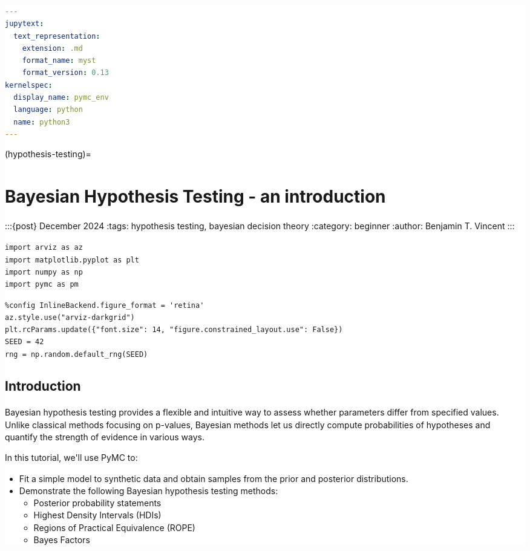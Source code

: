 ```yaml
---
jupytext:
  text_representation:
    extension: .md
    format_name: myst
    format_version: 0.13
kernelspec:
  display_name: pymc_env
  language: python
  name: python3
---
```


(hypothesis-testing)=
# Bayesian Hypothesis Testing - an introduction

:::{post} December 2024
:tags: hypothesis testing, bayesian decision theory
:category: beginner 
:author: Benjamin T. Vincent
:::

```{code-cell} ipython3
import arviz as az
import matplotlib.pyplot as plt
import numpy as np
import pymc as pm
```

```{code-cell} ipython3
%config InlineBackend.figure_format = 'retina'
az.style.use("arviz-darkgrid")
plt.rcParams.update({"font.size": 14, "figure.constrained_layout.use": False})
SEED = 42
rng = np.random.default_rng(SEED)
```

## Introduction

Bayesian hypothesis testing provides a flexible and intuitive way to assess whether parameters differ from specified values. Unlike classical methods focusing on p-values, Bayesian methods let us directly compute probabilities of hypotheses and quantify the strength of evidence in various ways.

In this tutorial, we'll use PyMC to:

* Fit a simple model to synthetic data and obtain samples from the prior and posterior distributions.
* Demonstrate the following Bayesian hypothesis testing methods:
  * Posterior probability statements
  * Highest Density Intervals (HDIs)
  * Regions of Practical Equivalence (ROPE)
  * Bayes Factors
